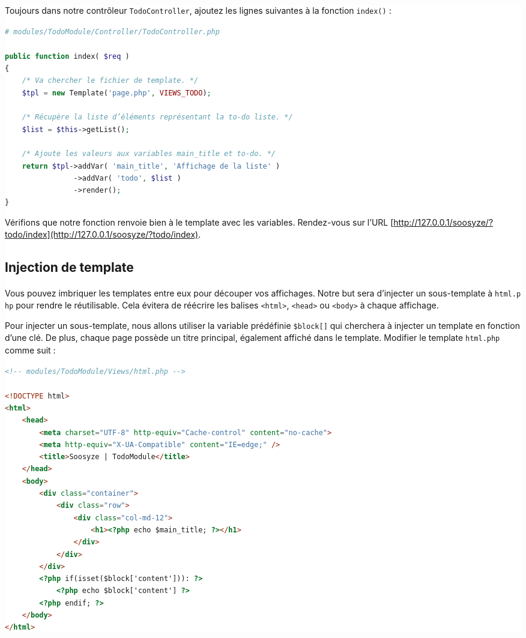 Toujours dans notre contrôleur `TodoController`, ajoutez les lignes suivantes à la fonction `index()` :

```php
# modules/TodoModule/Controller/TodoController.php

public function index( $req )
{
    /* Va chercher le fichier de template. */
    $tpl = new Template('page.php', VIEWS_TODO);

    /* Récupère la liste d’éléments représentant la to-do liste. */
    $list = $this->getList();
    
    /* Ajoute les valeurs aux variables main_title et to-do. */
    return $tpl->addVar( 'main_title', 'Affichage de la liste' )
                ->addVar( 'todo', $list )
                ->render();
}
```

Vérifions que notre fonction renvoie bien à le template avec les variables.
Rendez-vous sur l’URL [http://127.0.0.1/soosyze/?todo/index](http://127.0.0.1/soosyze/?todo/index).

## Injection de template

Vous pouvez imbriquer les templates entre eux pour découper vos affichages. Notre but sera d’injecter un sous-template à `html.php` pour rendre le réutilisable. Cela évitera de réécrire les balises `<html>`, `<head>` ou `<body>` à chaque affichage.

Pour injecter un sous-template, nous allons utiliser la variable prédéfinie `$block[]` qui cherchera à injecter un template en fonction d’une clé. De plus, chaque page possède un titre principal, également affiché dans le template. Modifier le template `html.php` comme suit :

```html
<!-- modules/TodoModule/Views/html.php -->

<!DOCTYPE html>
<html>
    <head>
        <meta charset="UTF-8" http-equiv="Cache-control" content="no-cache">
        <meta http-equiv="X-UA-Compatible" content="IE=edge;" />
        <title>Soosyze | TodoModule</title>
    </head>
    <body>
        <div class="container">
            <div class="row">
                <div class="col-md-12">
                    <h1><?php echo $main_title; ?></h1>
                </div>
            </div>
        </div>
        <?php if(isset($block['content'])): ?>
            <?php echo $block['content'] ?>
        <?php endif; ?>
    </body>
</html>
```
